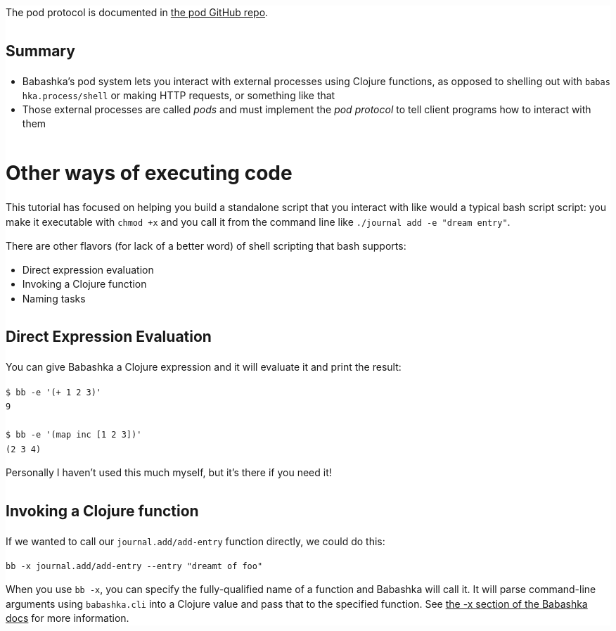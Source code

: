 The pod protocol is documented in [the pod GitHub repo](https://github.com/babashka/pods).


<a id="orgc60d052"></a>

## Summary

-   Babashka&rsquo;s pod system lets you interact with external processes using Clojure
    functions, as opposed to shelling out with `babashka.process/shell` or making
    HTTP requests, or something like that
-   Those external processes are called *pods* and must implement the *pod
    protocol* to tell client programs how to interact with them


<a id="org1f0b3fb"></a>

# Other ways of executing code

This tutorial has focused on helping you build a standalone script that you
interact with like would a typical bash script script: you make it executable
with `chmod +x` and you call it from the command line like `./journal add -e
"dream entry"`.

There are other flavors (for lack of a better word) of shell scripting that bash
supports:

-   Direct expression evaluation
-   Invoking a Clojure function
-   Naming tasks


<a id="orga79bb35"></a>

## Direct Expression Evaluation

You can give Babashka a Clojure expression and it will evaluate it and print the
result:

    $ bb -e '(+ 1 2 3)'
    9
    
    $ bb -e '(map inc [1 2 3])'
    (2 3 4)

Personally I haven&rsquo;t used this much myself, but it&rsquo;s there if you need it!


<a id="org7e8041e"></a>

## Invoking a Clojure function

If we wanted to call our `journal.add/add-entry` function directly, we could do
this:

    bb -x journal.add/add-entry --entry "dreamt of foo"

When you use `bb -x`, you can specify the fully-qualified name of a function and
Babashka will call it. It will parse command-line arguments using `babashka.cli`
into a Clojure value and pass that to the specified function. See [the -x section
of the Babashka docs](https://book.babashka.org/#_x) for more information.
